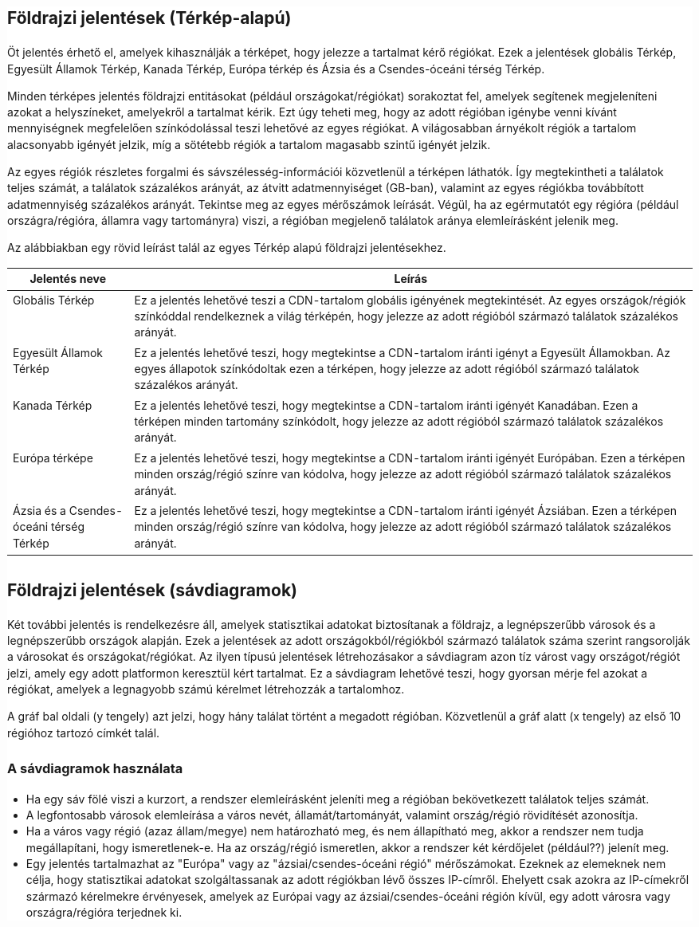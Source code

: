 ## <a name="geography-reports-map-based"></a>Földrajzi jelentések (Térkép-alapú)
Öt jelentés érhető el, amelyek kihasználják a térképet, hogy jelezze a tartalmat kérő régiókat. Ezek a jelentések globális Térkép, Egyesült Államok Térkép, Kanada Térkép, Európa térkép és Ázsia és a Csendes-óceáni térség Térkép.

Minden térképes jelentés földrajzi entitásokat (például országokat/régiókat) sorakoztat fel, amelyek segítenek megjeleníteni azokat a helyszíneket, amelyekről a tartalmat kérik. Ezt úgy teheti meg, hogy az adott régióban igénybe venni kívánt mennyiségnek megfelelően színkódolással teszi lehetővé az egyes régiókat. A világosabban árnyékolt régiók a tartalom alacsonyabb igényét jelzik, míg a sötétebb régiók a tartalom magasabb szintű igényét jelzik.

Az egyes régiók részletes forgalmi és sávszélesség-információi közvetlenül a térképen láthatók. Így megtekintheti a találatok teljes számát, a találatok százalékos arányát, az átvitt adatmennyiséget (GB-ban), valamint az egyes régiókba továbbított adatmennyiség százalékos arányát. Tekintse meg az egyes mérőszámok leírását. Végül, ha az egérmutatót egy régióra (például országra/régióra, államra vagy tartományra) viszi, a régióban megjelenő találatok aránya elemleírásként jelenik meg.

Az alábbiakban egy rövid leírást talál az egyes Térkép alapú földrajzi jelentésekhez.

| Jelentés neve | Leírás |
| --- | --- |
| Globális Térkép |Ez a jelentés lehetővé teszi a CDN-tartalom globális igényének megtekintését. Az egyes országok/régiók színkóddal rendelkeznek a világ térképén, hogy jelezze az adott régióból származó találatok százalékos arányát. |
| Egyesült Államok Térkép |Ez a jelentés lehetővé teszi, hogy megtekintse a CDN-tartalom iránti igényt a Egyesült Államokban. Az egyes állapotok színkódoltak ezen a térképen, hogy jelezze az adott régióból származó találatok százalékos arányát. |
| Kanada Térkép |Ez a jelentés lehetővé teszi, hogy megtekintse a CDN-tartalom iránti igényét Kanadában. Ezen a térképen minden tartomány színkódolt, hogy jelezze az adott régióból származó találatok százalékos arányát. |
| Európa térképe |Ez a jelentés lehetővé teszi, hogy megtekintse a CDN-tartalom iránti igényét Európában. Ezen a térképen minden ország/régió színre van kódolva, hogy jelezze az adott régióból származó találatok százalékos arányát. |
| Ázsia és a Csendes-óceáni térség Térkép |Ez a jelentés lehetővé teszi, hogy megtekintse a CDN-tartalom iránti igényét Ázsiában. Ezen a térképen minden ország/régió színre van kódolva, hogy jelezze az adott régióból származó találatok százalékos arányát. |

## <a name="geography-reports-bar-charts"></a>Földrajzi jelentések (sávdiagramok)
Két további jelentés is rendelkezésre áll, amelyek statisztikai adatokat biztosítanak a földrajz, a legnépszerűbb városok és a legnépszerűbb országok alapján. Ezek a jelentések az adott országokból/régiókból származó találatok száma szerint rangsorolják a városokat és országokat/régiókat. Az ilyen típusú jelentések létrehozásakor a sávdiagram azon tíz várost vagy országot/régiót jelzi, amely egy adott platformon keresztül kért tartalmat. Ez a sávdiagram lehetővé teszi, hogy gyorsan mérje fel azokat a régiókat, amelyek a legnagyobb számú kérelmet létrehozzák a tartalomhoz.

A gráf bal oldali (y tengely) azt jelzi, hogy hány találat történt a megadott régióban. Közvetlenül a gráf alatt (x tengely) az első 10 régióhoz tartozó címkét talál.

### <a name="using-the-bar-charts"></a>A sávdiagramok használata
* Ha egy sáv fölé viszi a kurzort, a rendszer elemleírásként jeleníti meg a régióban bekövetkezett találatok teljes számát.
* A legfontosabb városok elemleírása a város nevét, államát/tartományát, valamint ország/régió rövidítését azonosítja.
* Ha a város vagy régió (azaz állam/megye) nem határozható meg, és nem állapítható meg, akkor a rendszer nem tudja megállapítani, hogy ismeretlenek-e. Ha az ország/régió ismeretlen, akkor a rendszer két kérdőjelet (például??) jelenít meg.
* Egy jelentés tartalmazhat az "Európa" vagy az "ázsiai/csendes-óceáni régió" mérőszámokat. Ezeknek az elemeknek nem célja, hogy statisztikai adatokat szolgáltassanak az adott régiókban lévő összes IP-címről. Ehelyett csak azokra az IP-címekről származó kérelmekre érvényesek, amelyek az Európai vagy az ázsiai/csendes-óceáni régión kívül, egy adott városra vagy országra/régióra terjednek ki.
